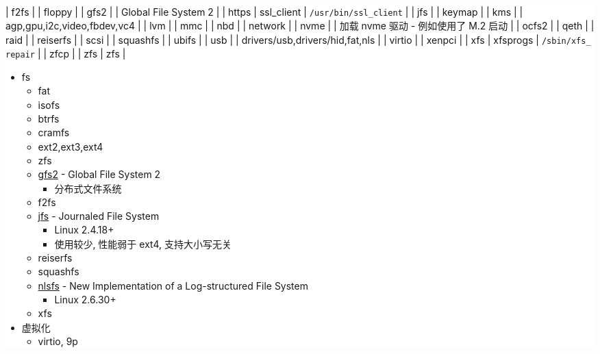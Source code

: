 | f2fs       |
| floppy     |
| gfs2       |             | Global File System 2                                   |
| https      | ssl_client  | `/usr/bin/ssl_client`                                  |
| jfs        |
| keymap     |
| kms        |             | agp,gpu,i2c,video,fbdev,vc4                            |
| lvm        |
| mmc        |
| nbd        |
| network    |
| nvme       |             | 加载 nvme 驱动 - 例如使用了 M.2 启动                   |
| ocfs2      |
| qeth       |
| raid       |
| reiserfs   |
| scsi       |
| squashfs   |
| ubifs      |
| usb        |             | drivers/usb,drivers/hid,fat,nls                        |
| virtio     |
| xenpci     |
| xfs        | xfsprogs    | `/sbin/xfs_repair`                                     |
| zfcp       |
| zfs        | zfs         |

- fs
  - fat
  - isofs
  - btrfs
  - cramfs
  - ext2,ext3,ext4
  - zfs
  - [gfs2](https://en.wikipedia.org/wiki/GFS2) - Global File System 2
    - 分布式文件系统
  - f2fs
  - [jfs](<https://en.wikipedia.org/wiki/JFS_(file_system)>) - Journaled File System
    - Linux 2.4.18+
    - 使用较少, 性能弱于 ext4, 支持大小写无关
  - reiserfs
  - squashfs
  - [nlsfs](https://en.wikipedia.org/wiki/NILFS) - New Implementation of a Log-structured File System
    - Linux 2.6.30+
  - xfs
- 虚拟化
  - virtio, 9p